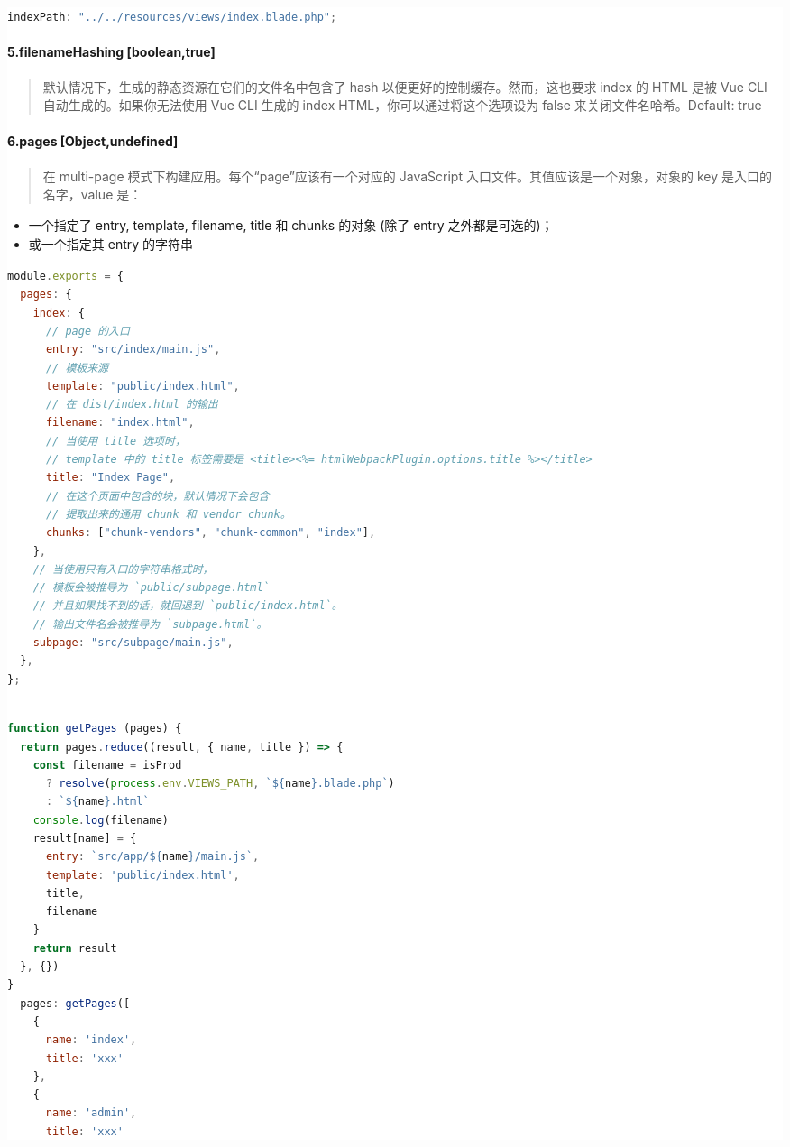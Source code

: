 ```js
indexPath: "../../resources/views/index.blade.php";
```

#### 5.filenameHashing [boolean,true]

> 默认情况下，生成的静态资源在它们的文件名中包含了 hash 以便更好的控制缓存。然而，这也要求 index 的 HTML 是被 Vue CLI 自动生成的。如果你无法使用 Vue CLI 生成的 index HTML，你可以通过将这个选项设为 false 来关闭文件名哈希。Default: true

#### 6.pages [Object,undefined]

> 在 multi-page 模式下构建应用。每个“page”应该有一个对应的 JavaScript 入口文件。其值应该是一个对象，对象的 key 是入口的名字，value 是：

- 一个指定了 entry, template, filename, title 和 chunks 的对象 (除了 entry 之外都是可选的)；
- 或一个指定其 entry 的字符串

```js
module.exports = {
  pages: {
    index: {
      // page 的入口
      entry: "src/index/main.js",
      // 模板来源
      template: "public/index.html",
      // 在 dist/index.html 的输出
      filename: "index.html",
      // 当使用 title 选项时，
      // template 中的 title 标签需要是 <title><%= htmlWebpackPlugin.options.title %></title>
      title: "Index Page",
      // 在这个页面中包含的块，默认情况下会包含
      // 提取出来的通用 chunk 和 vendor chunk。
      chunks: ["chunk-vendors", "chunk-common", "index"],
    },
    // 当使用只有入口的字符串格式时，
    // 模板会被推导为 `public/subpage.html`
    // 并且如果找不到的话，就回退到 `public/index.html`。
    // 输出文件名会被推导为 `subpage.html`。
    subpage: "src/subpage/main.js",
  },
};
```

```js 实例2

function getPages (pages) {
  return pages.reduce((result, { name, title }) => {
    const filename = isProd
      ? resolve(process.env.VIEWS_PATH, `${name}.blade.php`)
      : `${name}.html`
    console.log(filename)
    result[name] = {
      entry: `src/app/${name}/main.js`,
      template: 'public/index.html',
      title,
      filename
    }
    return result
  }, {})
}
  pages: getPages([
    {
      name: 'index',
      title: 'xxx'
    },
    {
      name: 'admin',
      title: 'xxx'
```